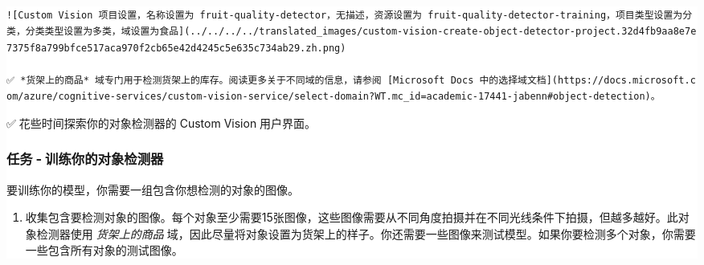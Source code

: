     ![Custom Vision 项目设置，名称设置为 fruit-quality-detector，无描述，资源设置为 fruit-quality-detector-training，项目类型设置为分类，分类类型设置为多类，域设置为食品](../../../../translated_images/custom-vision-create-object-detector-project.32d4fb9aa8e7e7375f8a799bfce517aca970f2cb65e42d4245c5e635c734ab29.zh.png)

    ✅ *货架上的商品* 域专门用于检测货架上的库存。阅读更多关于不同域的信息，请参阅 [Microsoft Docs 中的选择域文档](https://docs.microsoft.com/azure/cognitive-services/custom-vision-service/select-domain?WT.mc_id=academic-17441-jabenn#object-detection)。

✅ 花些时间探索你的对象检测器的 Custom Vision 用户界面。

### 任务 - 训练你的对象检测器

要训练你的模型，你需要一组包含你想检测的对象的图像。

1. 收集包含要检测对象的图像。每个对象至少需要15张图像，这些图像需要从不同角度拍摄并在不同光线条件下拍摄，但越多越好。此对象检测器使用 *货架上的商品* 域，因此尽量将对象设置为货架上的样子。你还需要一些图像来测试模型。如果你要检测多个对象，你需要一些包含所有对象的测试图像。
